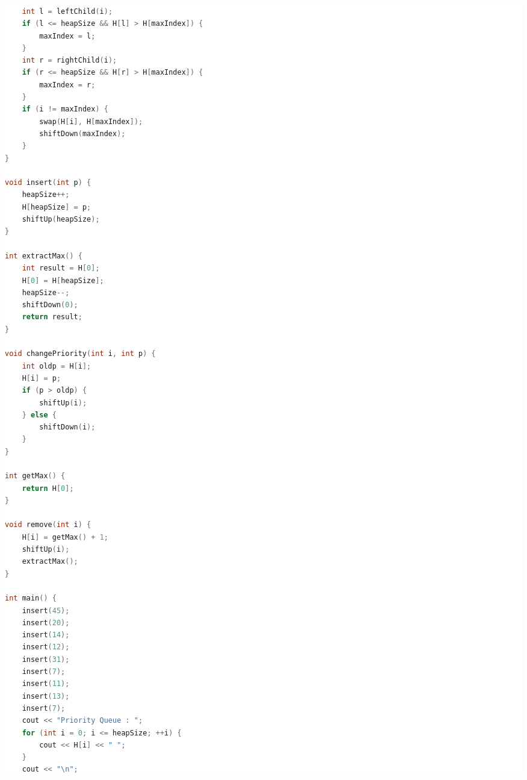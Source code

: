 ```C++
    int l = leftChild(i);
    if (l <= heapSize && H[l] > H[maxIndex]) {
        maxIndex = l;
    }
    int r = rightChild(i);
    if (r <= heapSize && H[r] > H[maxIndex]) {
        maxIndex = r;
    }
    if (i != maxIndex) {
        swap(H[i], H[maxIndex]);
        shiftDown(maxIndex);
    }
}

void insert(int p) {
    heapSize++;
    H[heapSize] = p;
    shiftUp(heapSize);
}

int extractMax() {
    int result = H[0];
    H[0] = H[heapSize];
    heapSize--;
    shiftDown(0);
    return result;
}

void changePriority(int i, int p) {
    int oldp = H[i];
    H[i] = p;
    if (p > oldp) {
        shiftUp(i);
    } else {
        shiftDown(i);
    }
}

int getMax() {
    return H[0];
}

void remove(int i) {
    H[i] = getMax() + 1;
    shiftUp(i);
    extractMax();
}

int main() {
    insert(45);
    insert(20);
    insert(14);
    insert(12);
    insert(31);
    insert(7);
    insert(11);
    insert(13);
    insert(7);
    cout << "Priority Queue : ";
    for (int i = 0; i <= heapSize; ++i) {
        cout << H[i] << " ";
    }
    cout << "\n";
```